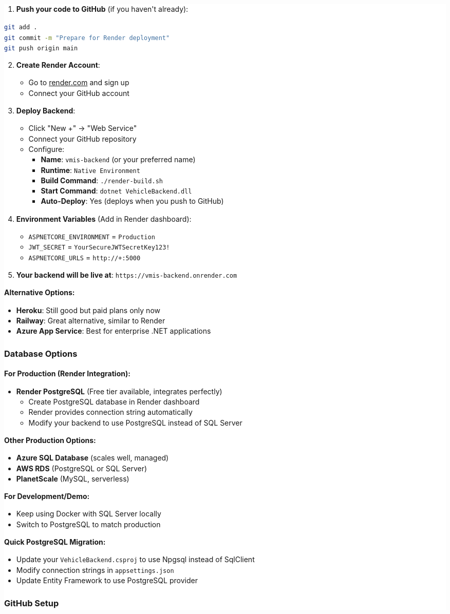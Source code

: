 1. **Push your code to GitHub** (if you haven't already):
```bash
git add .
git commit -m "Prepare for Render deployment"
git push origin main
```

2. **Create Render Account**:
   - Go to [render.com](https://render.com) and sign up
   - Connect your GitHub account

3. **Deploy Backend**:
   - Click "New +" → "Web Service"
   - Connect your GitHub repository
   - Configure:
     - **Name**: `vmis-backend` (or your preferred name)
     - **Runtime**: `Native Environment`
     - **Build Command**: `./render-build.sh`
     - **Start Command**: `dotnet VehicleBackend.dll`
     - **Auto-Deploy**: Yes (deploys when you push to GitHub)

4. **Environment Variables** (Add in Render dashboard):
   - `ASPNETCORE_ENVIRONMENT` = `Production`
   - `JWT_SECRET` = `YourSecureJWTSecretKey123!`
   - `ASPNETCORE_URLS` = `http://+:5000`

5. **Your backend will be live at**: `https://vmis-backend.onrender.com`

**Alternative Options:**
- **Heroku**: Still good but paid plans only now
- **Railway**: Great alternative, similar to Render
- **Azure App Service**: Best for enterprise .NET applications

### Database Options

**For Production (Render Integration):**
- **Render PostgreSQL** (Free tier available, integrates perfectly)
  - Create PostgreSQL database in Render dashboard
  - Render provides connection string automatically
  - Modify your backend to use PostgreSQL instead of SQL Server

**Other Production Options:**
- **Azure SQL Database** (scales well, managed)
- **AWS RDS** (PostgreSQL or SQL Server)
- **PlanetScale** (MySQL, serverless)

**For Development/Demo:**
- Keep using Docker with SQL Server locally
- Switch to PostgreSQL to match production

**Quick PostgreSQL Migration:**
- Update your `VehicleBackend.csproj` to use Npgsql instead of SqlClient
- Modify connection strings in `appsettings.json`
- Update Entity Framework to use PostgreSQL provider

### GitHub Setup
